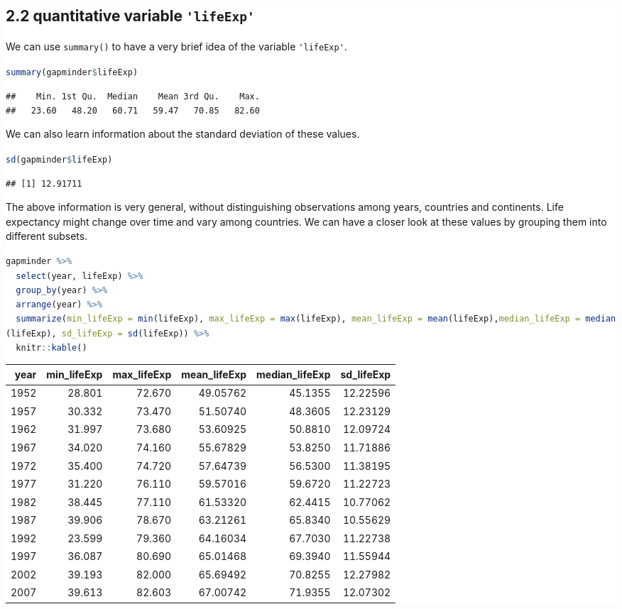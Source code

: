 ## 2.2 **quantitative** variable `'lifeExp'`

We can use `summary()` to have a very brief idea of the variable
`'lifeExp'`.

``` r
summary(gapminder$lifeExp)
```

    ##    Min. 1st Qu.  Median    Mean 3rd Qu.    Max. 
    ##   23.60   48.20   60.71   59.47   70.85   82.60

We can also learn information about the standard deviation of these
values.

``` r
sd(gapminder$lifeExp)
```

    ## [1] 12.91711

The above information is very general, without distinguishing
observations among years, countries and continents. Life expectancy
might change over time and vary among countries. We can have a closer
look at these values by grouping them into different subsets.

``` r
gapminder %>% 
  select(year, lifeExp) %>% 
  group_by(year) %>% 
  arrange(year) %>% 
  summarize(min_lifeExp = min(lifeExp), max_lifeExp = max(lifeExp), mean_lifeExp = mean(lifeExp),median_lifeExp = median(lifeExp), sd_lifeExp = sd(lifeExp)) %>% 
  knitr::kable()
```

| year | min\_lifeExp | max\_lifeExp | mean\_lifeExp | median\_lifeExp | sd\_lifeExp |
| ---: | -----------: | -----------: | ------------: | --------------: | ----------: |
| 1952 |       28.801 |       72.670 |      49.05762 |         45.1355 |    12.22596 |
| 1957 |       30.332 |       73.470 |      51.50740 |         48.3605 |    12.23129 |
| 1962 |       31.997 |       73.680 |      53.60925 |         50.8810 |    12.09724 |
| 1967 |       34.020 |       74.160 |      55.67829 |         53.8250 |    11.71886 |
| 1972 |       35.400 |       74.720 |      57.64739 |         56.5300 |    11.38195 |
| 1977 |       31.220 |       76.110 |      59.57016 |         59.6720 |    11.22723 |
| 1982 |       38.445 |       77.110 |      61.53320 |         62.4415 |    10.77062 |
| 1987 |       39.906 |       78.670 |      63.21261 |         65.8340 |    10.55629 |
| 1992 |       23.599 |       79.360 |      64.16034 |         67.7030 |    11.22738 |
| 1997 |       36.087 |       80.690 |      65.01468 |         69.3940 |    11.55944 |
| 2002 |       39.193 |       82.000 |      65.69492 |         70.8255 |    12.27982 |
| 2007 |       39.613 |       82.603 |      67.00742 |         71.9355 |    12.07302 |
